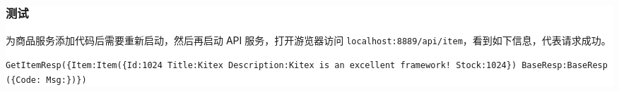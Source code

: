 

### **测试**

为商品服务添加代码后需要重新启动，然后再启动 API 服务，打开游览器访问 `localhost:8889/api/item`，看到如下信息，代表请求成功。

```plain text
GetItemResp({Item:Item({Id:1024 Title:Kitex Description:Kitex is an excellent framework! Stock:1024}) BaseResp:BaseResp({Code: Msg:})})

```



